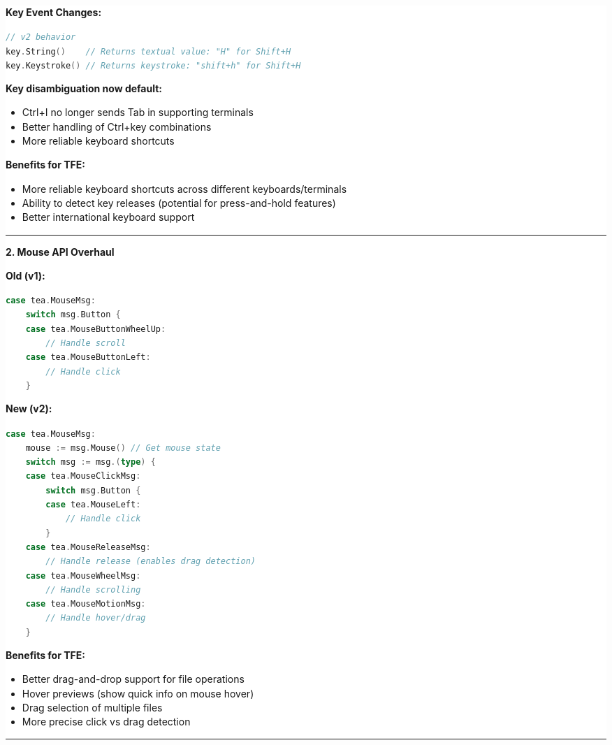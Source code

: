 **Key Event Changes:**
```go
// v2 behavior
key.String()    // Returns textual value: "H" for Shift+H
key.Keystroke() // Returns keystroke: "shift+h" for Shift+H
```

**Key disambiguation now default:**
- Ctrl+I no longer sends Tab in supporting terminals
- Better handling of Ctrl+key combinations
- More reliable keyboard shortcuts

**Benefits for TFE:**
- More reliable keyboard shortcuts across different keyboards/terminals
- Ability to detect key releases (potential for press-and-hold features)
- Better international keyboard support

---

**2. Mouse API Overhaul**

**Old (v1):**
```go
case tea.MouseMsg:
    switch msg.Button {
    case tea.MouseButtonWheelUp:
        // Handle scroll
    case tea.MouseButtonLeft:
        // Handle click
    }
```

**New (v2):**
```go
case tea.MouseMsg:
    mouse := msg.Mouse() // Get mouse state
    switch msg := msg.(type) {
    case tea.MouseClickMsg:
        switch msg.Button {
        case tea.MouseLeft:
            // Handle click
        }
    case tea.MouseReleaseMsg:
        // Handle release (enables drag detection)
    case tea.MouseWheelMsg:
        // Handle scrolling
    case tea.MouseMotionMsg:
        // Handle hover/drag
    }
```

**Benefits for TFE:**
- Better drag-and-drop support for file operations
- Hover previews (show quick info on mouse hover)
- Drag selection of multiple files
- More precise click vs drag detection

---